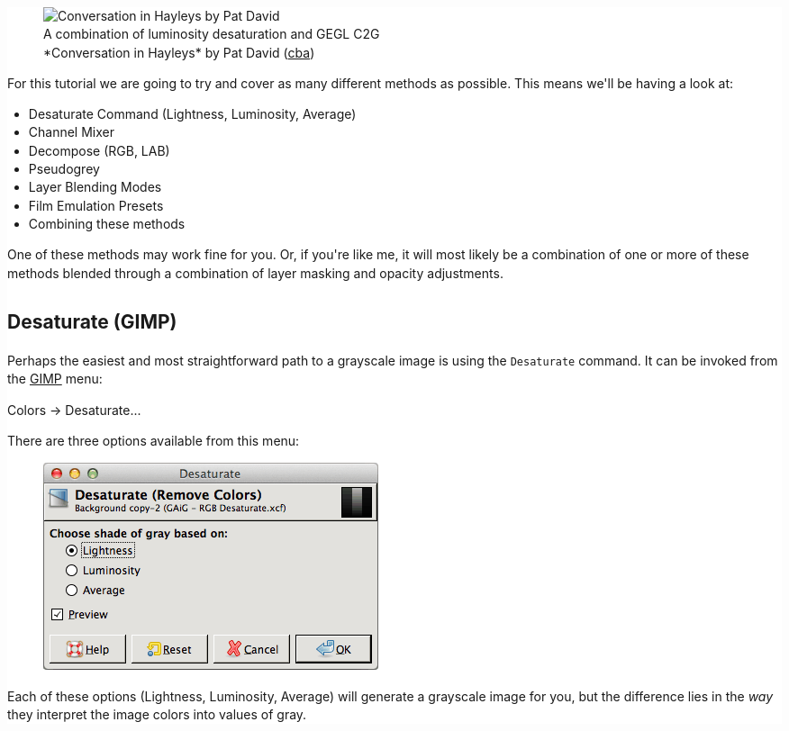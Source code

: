 <figure class="big-vid"> 
<img src="https://lh3.googleusercontent.com/-0BRTT_4u_A0/VBj3kqE8rJI/AAAAAAAARcw/WBSevvGSCqw/w960-h587-no/Conversation%2Bin%2BHayleys.jpg" width="960" height="587" alt="Conversation in Hayleys by Pat David" />
<figcaption>
A combination of luminosity desaturation and GEGL C2G<br/>
*Conversation in Hayleys* by Pat David (<a href="http://creativecommons.org/licenses/by-sa/4.0/" class="cc">cba</a>)
</figcaption>
</figure>

For this tutorial we are going to try and cover as many different methods as possible.
This means we'll be having a look at:

* Desaturate Command (Lightness, Luminosity, Average)
* Channel Mixer
* Decompose (RGB, LAB)
* Pseudogrey
* Layer Blending Modes
* Film Emulation Presets
* Combining these methods

One of these methods may work fine for you.
Or, if you're like me, it will most likely be a combination of one or more of these methods blended through a combination of layer masking and opacity adjustments.




Desaturate (GIMP)
-----------------
Perhaps the easiest and most straightforward path to a grayscale image is using the `Desaturate` command.
It can be invoked from the [GIMP](http://www.gimp.org "GIMP Homepage") menu:

<span class="Cmd">Colors &rarr; Desaturate...</span>

There are three options available from this menu:

<figure>
<img src="GIMP desaturate dialog.png" alt="GIMP Desaturate Dialog" width="372" height="230" />
</figure>

Each of these options (Lightness, Luminosity, Average) will generate a grayscale image for you,
but the difference lies in the *way* they interpret the image colors into values of gray.
